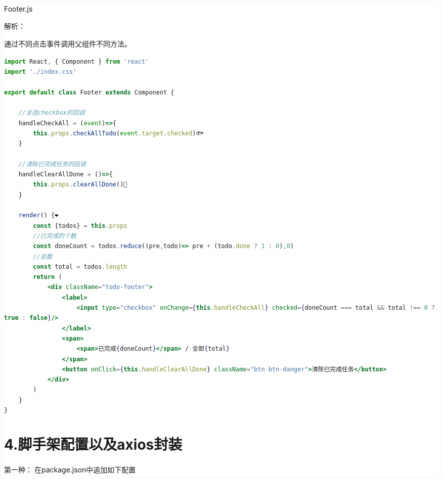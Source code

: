 Footer.js

解析：

通过不同点击事件调用父组件不同方法。

```jsx
import React, { Component } from 'react'
import './index.css'

export default class Footer extends Component {

	//全选checkbox的回调
	handleCheckAll = (event)=>{
		this.props.checkAllTodo(event.target.checked)🐟
	}

	//清除已完成任务的回调
	handleClearAllDone = ()=>{
		this.props.clearAllDone()🐶
	}

	render() {❤️
		const {todos} = this.props
		//已完成的个数
		const doneCount = todos.reduce((pre,todo)=> pre + (todo.done ? 1 : 0),0)
		//总数
		const total = todos.length
		return (
			<div className="todo-footer">
				<label>
					<input type="checkbox" onChange={this.handleCheckAll} checked={doneCount === total && total !== 0 ? true : false}/>
				</label>
				<span>
					<span>已完成{doneCount}</span> / 全部{total}
				</span>
				<button onClick={this.handleClearAllDone} className="btn btn-danger">清除已完成任务</button>
			</div>
		)
	}
}

```





# 4.脚手架配置以及axios封装

第一种：
在package.json中追加如下配置 

